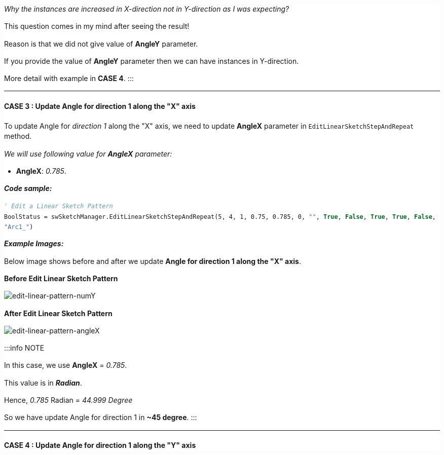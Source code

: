 *Why the instances are increased in X-direction not in Y-direction as I was expecting?*

This question comes in my mind after seeing the result!

Reason is that we did not give value of **AngleY** parameter.

If you provide the value of **AngleY** parameter then we can have instances in Y-direction.

More detail with example in **CASE 4**.
:::

---

<AdComponent />

#### CASE 3 : Update Angle for direction 1 along the "X" axis

To update Angle for *direction 1* along the "X" axis, we need to update **AngleX** parameter in `EditLinearSketchStepAndRepeat` method.

*We will use following value for **AngleX** parameter:*

  - **AngleX**: *0.785*.

***Code sample:***

```vb showlinenumbers showLineNumbers
' Edit a Linear Sketch Pattern
BoolStatus = swSketchManager.EditLinearSketchStepAndRepeat(5, 4, 1, 0.75, 0.785, 0, "", True, False, True, True, False, "Arc1_")
```

***Example Images:***

Below image shows before and after we update **Angle for direction 1 along the "X" axis**.

**Before Edit Linear Sketch Pattern**

![edit-linear-pattern-numY](/assets/Solidworks_Images/sketch-patterns/edit-linear-pattern-numY.png)

**After Edit Linear Sketch Pattern**

![edit-linear-pattern-angleX](/assets/Solidworks_Images/sketch-patterns/edit-linear-pattern-angleX.png)

:::info NOTE

In this case, we use **AngleX** = *0.785*.

This value is in ***Radian***.

Hence, *0.785* Radian = *44.999 Degree*

So we have update Angle for direction 1 in **~45 degree**.
:::

---

#### CASE 4 : Update Angle for direction 1 along the "Y" axis
